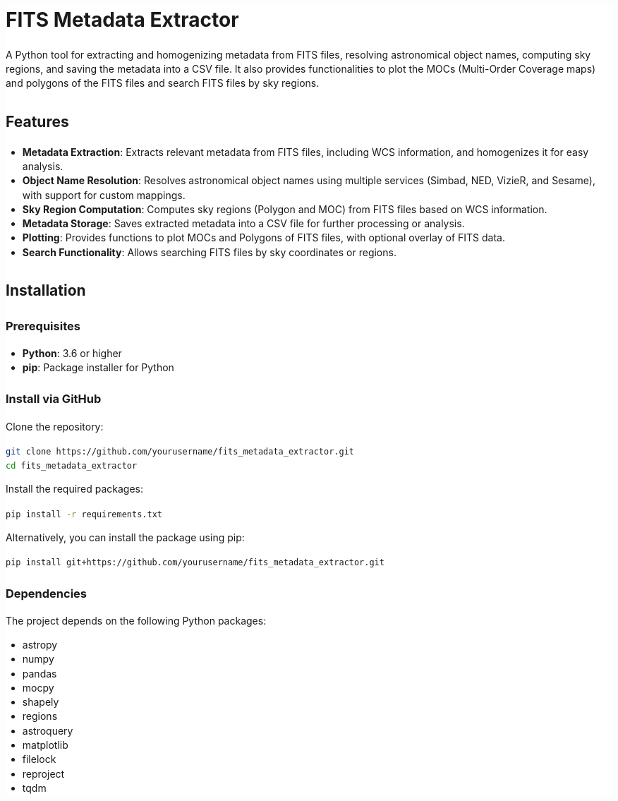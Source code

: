 # FITS Metadata Extractor

A Python tool for extracting and homogenizing metadata from FITS files, resolving astronomical object names, computing sky regions, and saving the metadata into a CSV file. It also provides functionalities to plot the MOCs (Multi-Order Coverage maps) and polygons of the FITS files and search FITS files by sky regions.

## Features

- **Metadata Extraction**: Extracts relevant metadata from FITS files, including WCS information, and homogenizes it for easy analysis.
- **Object Name Resolution**: Resolves astronomical object names using multiple services (Simbad, NED, VizieR, and Sesame), with support for custom mappings.
- **Sky Region Computation**: Computes sky regions (Polygon and MOC) from FITS files based on WCS information.
- **Metadata Storage**: Saves extracted metadata into a CSV file for further processing or analysis.
- **Plotting**: Provides functions to plot MOCs and Polygons of FITS files, with optional overlay of FITS data.
- **Search Functionality**: Allows searching FITS files by sky coordinates or regions.

## Installation

### Prerequisites

- **Python**: 3.6 or higher
- **pip**: Package installer for Python

### Install via GitHub

Clone the repository:

```bash
git clone https://github.com/yourusername/fits_metadata_extractor.git
cd fits_metadata_extractor
```

Install the required packages:

```bash
pip install -r requirements.txt
```

Alternatively, you can install the package using pip:

```bash
pip install git+https://github.com/yourusername/fits_metadata_extractor.git
```

### Dependencies

The project depends on the following Python packages:

- astropy
- numpy
- pandas
- mocpy
- shapely
- regions
- astroquery
- matplotlib
- filelock
- reproject
- tqdm
